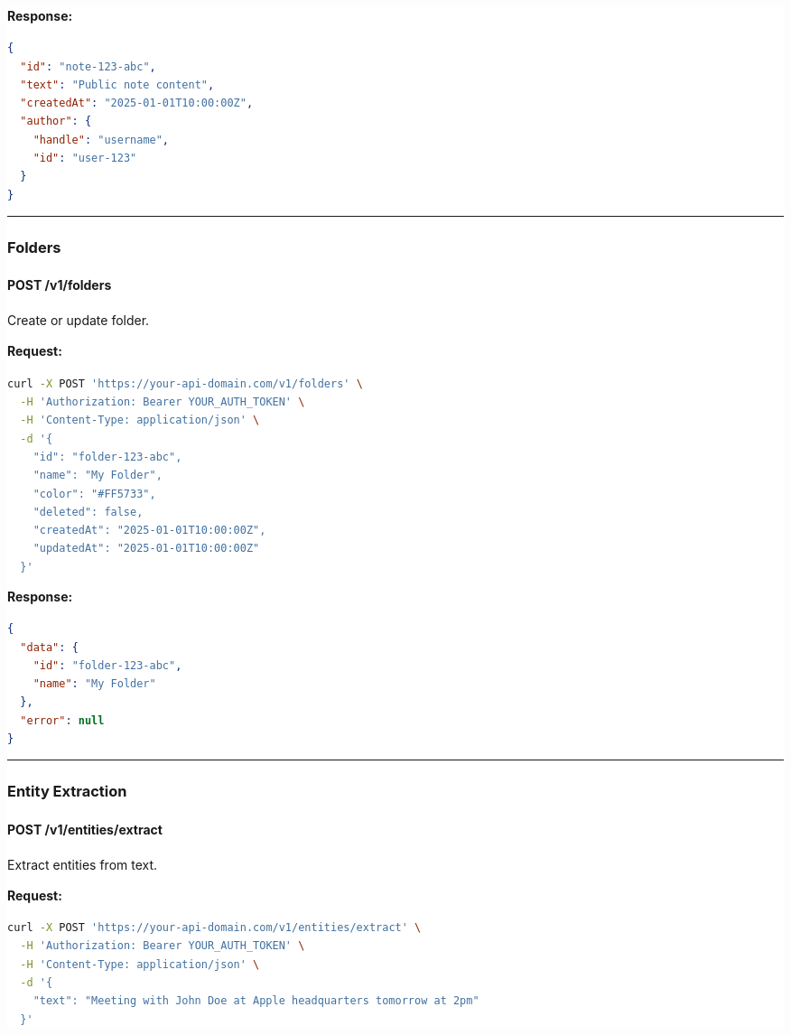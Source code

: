 **Response:**
```json
{
  "id": "note-123-abc",
  "text": "Public note content",
  "createdAt": "2025-01-01T10:00:00Z",
  "author": {
    "handle": "username",
    "id": "user-123"
  }
}
```

---

### Folders

#### POST /v1/folders
Create or update folder.

**Request:**
```bash
curl -X POST 'https://your-api-domain.com/v1/folders' \
  -H 'Authorization: Bearer YOUR_AUTH_TOKEN' \
  -H 'Content-Type: application/json' \
  -d '{
    "id": "folder-123-abc",
    "name": "My Folder",
    "color": "#FF5733",
    "deleted": false,
    "createdAt": "2025-01-01T10:00:00Z",
    "updatedAt": "2025-01-01T10:00:00Z"
  }'
```

**Response:**
```json
{
  "data": {
    "id": "folder-123-abc",
    "name": "My Folder"
  },
  "error": null
}
```

---

### Entity Extraction

#### POST /v1/entities/extract
Extract entities from text.

**Request:**
```bash
curl -X POST 'https://your-api-domain.com/v1/entities/extract' \
  -H 'Authorization: Bearer YOUR_AUTH_TOKEN' \
  -H 'Content-Type: application/json' \
  -d '{
    "text": "Meeting with John Doe at Apple headquarters tomorrow at 2pm"
  }'
```
